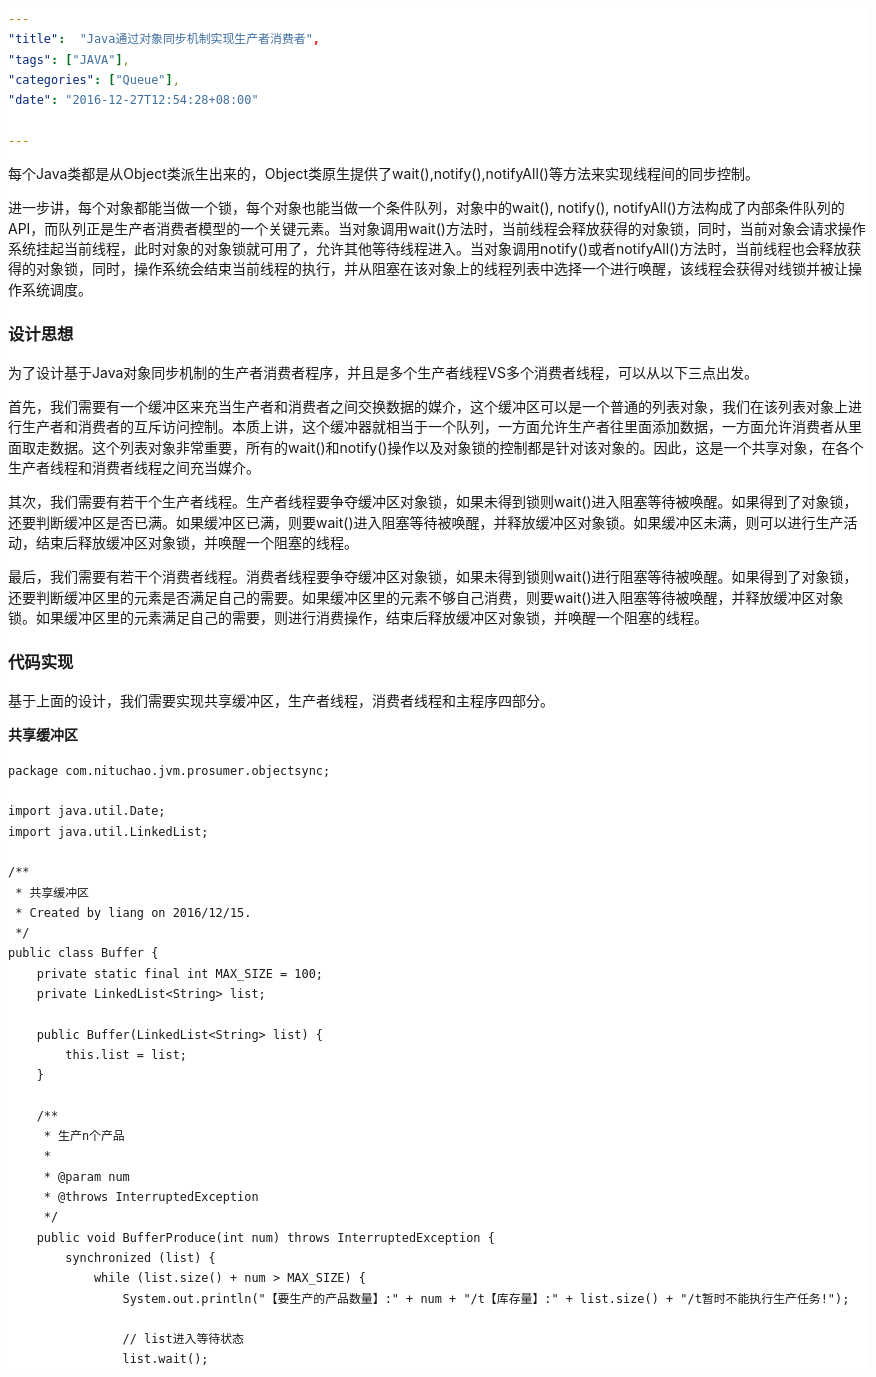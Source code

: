 ```yaml
---
"title":  "Java通过对象同步机制实现生产者消费者",
"tags": ["JAVA"],
"categories": ["Queue"],
"date": "2016-12-27T12:54:28+08:00"

---
```


每个Java类都是从Object类派生出来的，Object类原生提供了wait(),notify(),notifyAll()等方法来实现线程间的同步控制。

进一步讲，每个对象都能当做一个锁，每个对象也能当做一个条件队列，对象中的wait(), notify(), notifyAll()方法构成了内部条件队列的API，而队列正是生产者消费者模型的一个关键元素。当对象调用wait()方法时，当前线程会释放获得的对象锁，同时，当前对象会请求操作系统挂起当前线程，此时对象的对象锁就可用了，允许其他等待线程进入。当对象调用notify()或者notifyAll()方法时，当前线程也会释放获得的对象锁，同时，操作系统会结束当前线程的执行，并从阻塞在该对象上的线程列表中选择一个进行唤醒，该线程会获得对线锁并被让操作系统调度。

### 设计思想
为了设计基于Java对象同步机制的生产者消费者程序，并且是多个生产者线程VS多个消费者线程，可以从以下三点出发。

首先，我们需要有一个缓冲区来充当生产者和消费者之间交换数据的媒介，这个缓冲区可以是一个普通的列表对象，我们在该列表对象上进行生产者和消费者的互斥访问控制。本质上讲，这个缓冲器就相当于一个队列，一方面允许生产者往里面添加数据，一方面允许消费者从里面取走数据。这个列表对象非常重要，所有的wait()和notify()操作以及对象锁的控制都是针对该对象的。因此，这是一个共享对象，在各个生产者线程和消费者线程之间充当媒介。

其次，我们需要有若干个生产者线程。生产者线程要争夺缓冲区对象锁，如果未得到锁则wait()进入阻塞等待被唤醒。如果得到了对象锁，还要判断缓冲区是否已满。如果缓冲区已满，则要wait()进入阻塞等待被唤醒，并释放缓冲区对象锁。如果缓冲区未满，则可以进行生产活动，结束后释放缓冲区对象锁，并唤醒一个阻塞的线程。

最后，我们需要有若干个消费者线程。消费者线程要争夺缓冲区对象锁，如果未得到锁则wait()进行阻塞等待被唤醒。如果得到了对象锁，还要判断缓冲区里的元素是否满足自己的需要。如果缓冲区里的元素不够自己消费，则要wait()进入阻塞等待被唤醒，并释放缓冲区对象锁。如果缓冲区里的元素满足自己的需要，则进行消费操作，结束后释放缓冲区对象锁，并唤醒一个阻塞的线程。

### 代码实现
基于上面的设计，我们需要实现共享缓冲区，生产者线程，消费者线程和主程序四部分。

**共享缓冲区**

```
package com.nituchao.jvm.prosumer.objectsync;

import java.util.Date;
import java.util.LinkedList;

/**
 * 共享缓冲区
 * Created by liang on 2016/12/15.
 */
public class Buffer {
    private static final int MAX_SIZE = 100;
    private LinkedList<String> list;

    public Buffer(LinkedList<String> list) {
        this.list = list;
    }

    /**
     * 生产n个产品
     *
     * @param num
     * @throws InterruptedException
     */
    public void BufferProduce(int num) throws InterruptedException {
        synchronized (list) {
            while (list.size() + num > MAX_SIZE) {
                System.out.println("【要生产的产品数量】:" + num + "/t【库存量】:" + list.size() + "/t暂时不能执行生产任务!");

                // list进入等待状态
                list.wait();
```